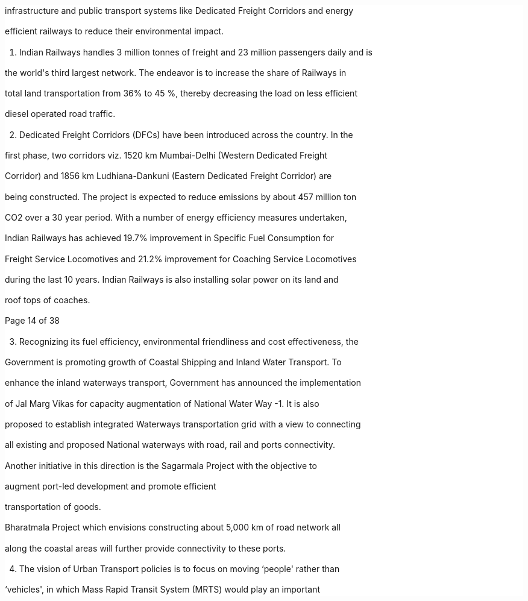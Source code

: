 infrastructure  and  public  transport  systems  like  Dedicated  Freight  Corridors  and  energy 

efficient railways to reduce their environmental impact. 

1)  Indian Railways handles 3 million tonnes of freight and 23 million passengers daily and is 

the  world's  third  largest  network.  The  endeavor  is  to  increase  the  share  of  Railways  in 

total land transportation from 36% to 45 %, thereby decreasing the load on less efficient 

diesel operated road traffic. 

2)  Dedicated  Freight  Corridors  (DFCs)  have  been  introduced  across  the  country.  In  the 

first  phase,  two  corridors  viz.  1520  km  Mumbai-Delhi  (Western  Dedicated  Freight 

Corridor)  and  1856  km  Ludhiana-Dankuni  (Eastern  Dedicated  Freight  Corridor)  are 

being constructed. The project is expected to reduce emissions by about 457 million ton 

CO2  over  a  30  year  period.  With  a  number  of  energy  efficiency  measures  undertaken, 

Indian  Railways  has  achieved  19.7%  improvement  in  Specific  Fuel  Consumption  for 

Freight Service Locomotives and 21.2% improvement for Coaching Service Locomotives 

during  the  last  10  years.    Indian  Railways  is  also  installing  solar  power  on  its  land  and 

roof tops of coaches. 

 

 

Page 14 of 38  

 

3)  Recognizing  its  fuel  efficiency,  environmental  friendliness  and  cost  effectiveness,  the 

Government  is  promoting  growth  of  Coastal  Shipping  and  Inland  Water  Transport.  To 

enhance the inland waterways transport, Government has announced the implementation 

of  Jal  Marg  Vikas  for  capacity  augmentation  of  National  Water  Way  -1.  It  is  also 

proposed to establish integrated Waterways transportation grid with a view to connecting 

all  existing  and  proposed  National  waterways  with  road,  rail  and  ports  connectivity. 

Another  initiative  in  this  direction  is  the  Sagarmala  Project  with  the  objective  to 

augment  port-led  development  and  promote  efficient 

transportation  of  goods. 

Bharatmala  Project  which  envisions  constructing  about  5,000  km  of  road  network  all 

along the coastal areas will further provide connectivity to these ports. 

4)  The  vision  of  Urban  Transport  policies  is  to  focus  on  moving  ‘people'  rather  than 

‘vehicles',  in  which  Mass  Rapid  Transit  System  (MRTS)  would  play  an  important 
